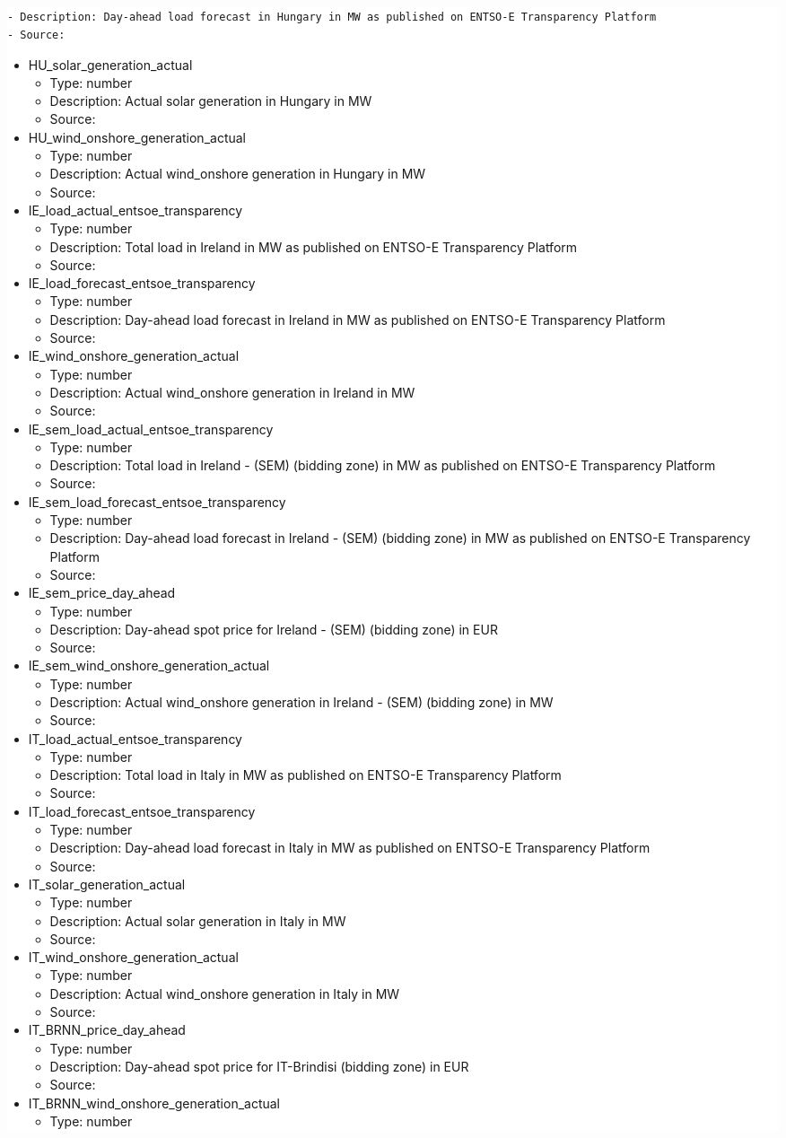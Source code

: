     - Description: Day-ahead load forecast in Hungary in MW as published on ENTSO-E Transparency Platform
    - Source: 
* HU_solar_generation_actual
    - Type: number
    - Description: Actual solar generation in Hungary in MW
    - Source: 
* HU_wind_onshore_generation_actual
    - Type: number
    - Description: Actual wind_onshore generation in Hungary in MW
    - Source: 
* IE_load_actual_entsoe_transparency
    - Type: number
    - Description: Total load in Ireland in MW as published on ENTSO-E Transparency Platform
    - Source: 
* IE_load_forecast_entsoe_transparency
    - Type: number
    - Description: Day-ahead load forecast in Ireland in MW as published on ENTSO-E Transparency Platform
    - Source: 
* IE_wind_onshore_generation_actual
    - Type: number
    - Description: Actual wind_onshore generation in Ireland in MW
    - Source: 
* IE_sem_load_actual_entsoe_transparency
    - Type: number
    - Description: Total load in Ireland - (SEM) (bidding zone) in MW as published on ENTSO-E Transparency Platform
    - Source: 
* IE_sem_load_forecast_entsoe_transparency
    - Type: number
    - Description: Day-ahead load forecast in Ireland - (SEM) (bidding zone) in MW as published on ENTSO-E Transparency Platform
    - Source: 
* IE_sem_price_day_ahead
    - Type: number
    - Description: Day-ahead spot price for Ireland - (SEM) (bidding zone) in EUR
    - Source: 
* IE_sem_wind_onshore_generation_actual
    - Type: number
    - Description: Actual wind_onshore generation in Ireland - (SEM) (bidding zone) in MW
    - Source: 
* IT_load_actual_entsoe_transparency
    - Type: number
    - Description: Total load in Italy in MW as published on ENTSO-E Transparency Platform
    - Source: 
* IT_load_forecast_entsoe_transparency
    - Type: number
    - Description: Day-ahead load forecast in Italy in MW as published on ENTSO-E Transparency Platform
    - Source: 
* IT_solar_generation_actual
    - Type: number
    - Description: Actual solar generation in Italy in MW
    - Source: 
* IT_wind_onshore_generation_actual
    - Type: number
    - Description: Actual wind_onshore generation in Italy in MW
    - Source: 
* IT_BRNN_price_day_ahead
    - Type: number
    - Description: Day-ahead spot price for IT-Brindisi (bidding zone) in EUR
    - Source: 
* IT_BRNN_wind_onshore_generation_actual
    - Type: number